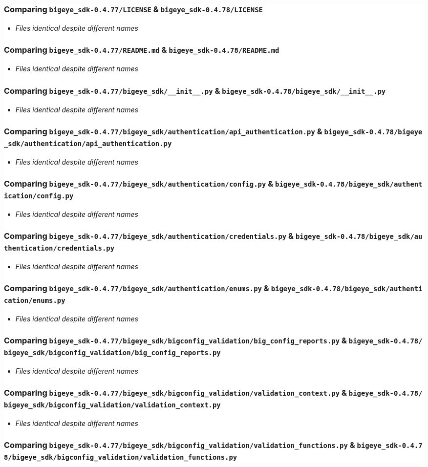 ### Comparing `bigeye_sdk-0.4.77/LICENSE` & `bigeye_sdk-0.4.78/LICENSE`

 * *Files identical despite different names*

### Comparing `bigeye_sdk-0.4.77/README.md` & `bigeye_sdk-0.4.78/README.md`

 * *Files identical despite different names*

### Comparing `bigeye_sdk-0.4.77/bigeye_sdk/__init__.py` & `bigeye_sdk-0.4.78/bigeye_sdk/__init__.py`

 * *Files identical despite different names*

### Comparing `bigeye_sdk-0.4.77/bigeye_sdk/authentication/api_authentication.py` & `bigeye_sdk-0.4.78/bigeye_sdk/authentication/api_authentication.py`

 * *Files identical despite different names*

### Comparing `bigeye_sdk-0.4.77/bigeye_sdk/authentication/config.py` & `bigeye_sdk-0.4.78/bigeye_sdk/authentication/config.py`

 * *Files identical despite different names*

### Comparing `bigeye_sdk-0.4.77/bigeye_sdk/authentication/credentials.py` & `bigeye_sdk-0.4.78/bigeye_sdk/authentication/credentials.py`

 * *Files identical despite different names*

### Comparing `bigeye_sdk-0.4.77/bigeye_sdk/authentication/enums.py` & `bigeye_sdk-0.4.78/bigeye_sdk/authentication/enums.py`

 * *Files identical despite different names*

### Comparing `bigeye_sdk-0.4.77/bigeye_sdk/bigconfig_validation/big_config_reports.py` & `bigeye_sdk-0.4.78/bigeye_sdk/bigconfig_validation/big_config_reports.py`

 * *Files identical despite different names*

### Comparing `bigeye_sdk-0.4.77/bigeye_sdk/bigconfig_validation/validation_context.py` & `bigeye_sdk-0.4.78/bigeye_sdk/bigconfig_validation/validation_context.py`

 * *Files identical despite different names*

### Comparing `bigeye_sdk-0.4.77/bigeye_sdk/bigconfig_validation/validation_functions.py` & `bigeye_sdk-0.4.78/bigeye_sdk/bigconfig_validation/validation_functions.py`
